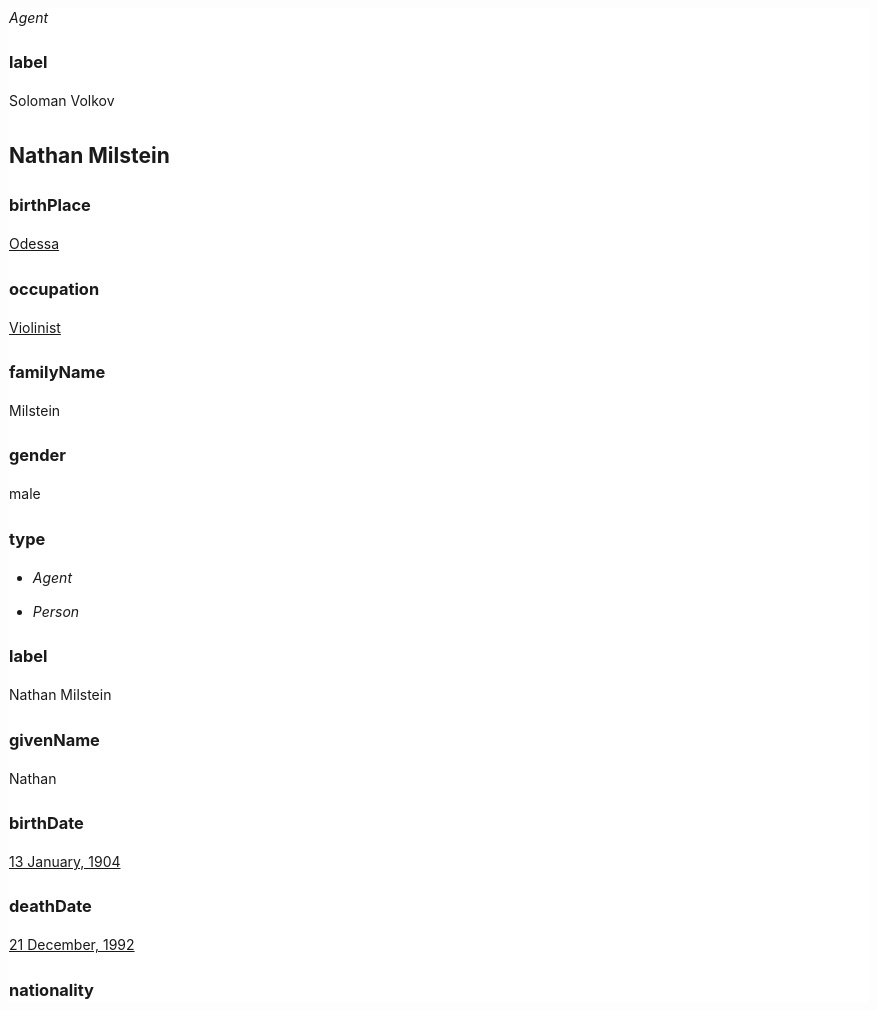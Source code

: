 
*Agent*

### label


Soloman Volkov

## Nathan Milstein

### birthPlace


[Odessa](#Odessa)

### occupation


[Violinist](#Violinist)

### familyName


Milstein

### gender


male

### type

 - *Agent*

 - *Person*

### label


Nathan Milstein

### givenName


Nathan

### birthDate


[13 January, 1904](#13-January-1904)

### deathDate


[21 December, 1992](#21-December-1992)

### nationality
